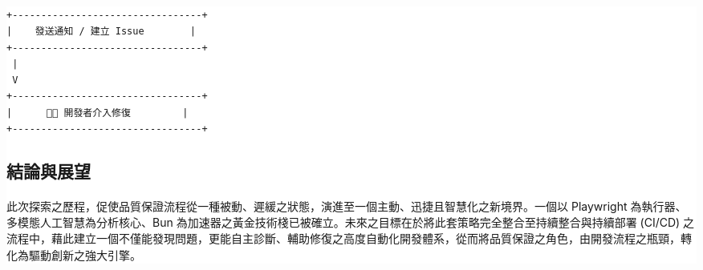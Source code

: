 ```
+---------------------------------+
|    發送通知 / 建立 Issue        |
+---------------------------------+
 |
 V
+---------------------------------+
|      👨‍💻 開發者介入修復         |
+---------------------------------+
```

## 結論與展望

此次探索之歷程，促使品質保證流程從一種被動、遲緩之狀態，演進至一個主動、迅捷且智慧化之新境界。一個以 Playwright 為執行器、多模態人工智慧為分析核心、Bun 為加速器之黃金技術棧已被確立。未來之目標在於將此套策略完全整合至持續整合與持續部署 (CI/CD) 之流程中，藉此建立一個不僅能發現問題，更能自主診斷、輔助修復之高度自動化開發體系，從而將品質保證之角色，由開發流程之瓶頸，轉化為驅動創新之強大引擎。
